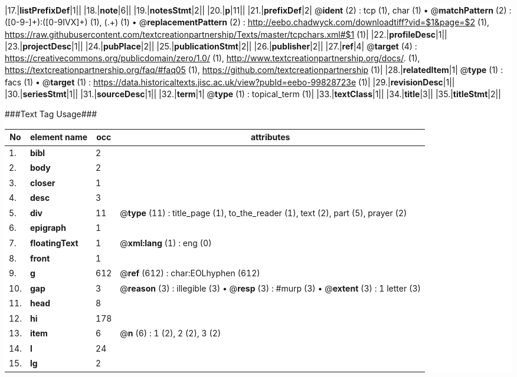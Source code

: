 |17.|__listPrefixDef__|1||
|18.|__note__|6||
|19.|__notesStmt__|2||
|20.|__p__|11||
|21.|__prefixDef__|2| @__ident__ (2) : tcp (1), char (1)  •  @__matchPattern__ (2) : ([0-9\-]+):([0-9IVX]+) (1), (.+) (1)  •  @__replacementPattern__ (2) : http://eebo.chadwyck.com/downloadtiff?vid=$1&page=$2 (1), https://raw.githubusercontent.com/textcreationpartnership/Texts/master/tcpchars.xml#$1 (1)|
|22.|__profileDesc__|1||
|23.|__projectDesc__|1||
|24.|__pubPlace__|2||
|25.|__publicationStmt__|2||
|26.|__publisher__|2||
|27.|__ref__|4| @__target__ (4) : https://creativecommons.org/publicdomain/zero/1.0/ (1), http://www.textcreationpartnership.org/docs/. (1), https://textcreationpartnership.org/faq/#faq05 (1), https://github.com/textcreationpartnership (1)|
|28.|__relatedItem__|1| @__type__ (1) : facs (1)  •  @__target__ (1) : https://data.historicaltexts.jisc.ac.uk/view?pubId=eebo-99828723e (1)|
|29.|__revisionDesc__|1||
|30.|__seriesStmt__|1||
|31.|__sourceDesc__|1||
|32.|__term__|1| @__type__ (1) : topical_term (1)|
|33.|__textClass__|1||
|34.|__title__|3||
|35.|__titleStmt__|2||


###Text Tag Usage###

|No|element name|occ|attributes|
|---|---|---|---|
|1.|__bibl__|2||
|2.|__body__|2||
|3.|__closer__|1||
|4.|__desc__|3||
|5.|__div__|11| @__type__ (11) : title_page (1), to_the_reader (1), text (2), part (5), prayer (2)|
|6.|__epigraph__|1||
|7.|__floatingText__|1| @__xml:lang__ (1) : eng (0)|
|8.|__front__|1||
|9.|__g__|612| @__ref__ (612) : char:EOLhyphen (612)|
|10.|__gap__|3| @__reason__ (3) : illegible (3)  •  @__resp__ (3) : #murp (3)  •  @__extent__ (3) : 1 letter (3)|
|11.|__head__|8||
|12.|__hi__|178||
|13.|__item__|6| @__n__ (6) : 1 (2), 2 (2), 3 (2)|
|14.|__l__|24||
|15.|__lg__|2||